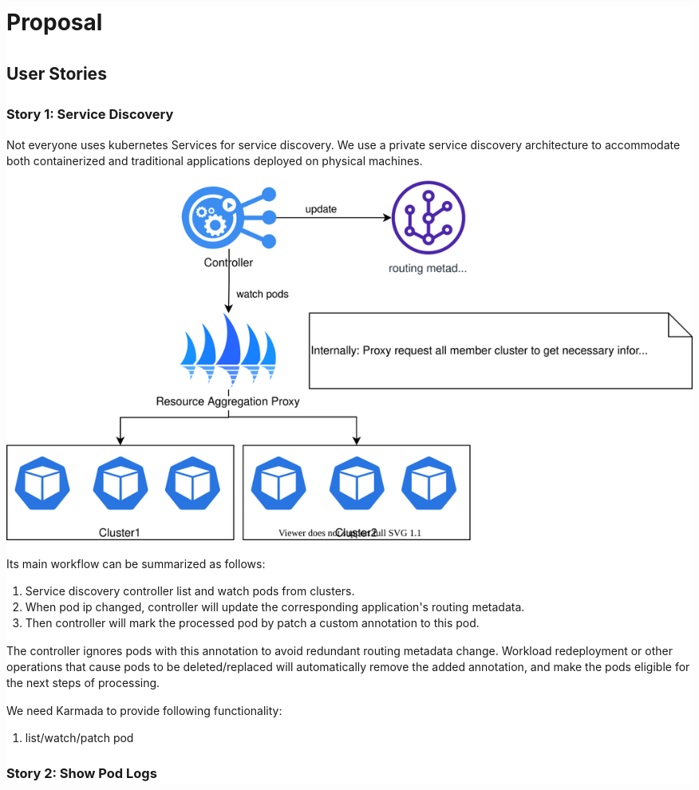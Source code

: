 # Proposal

## User Stories

### Story 1: Service Discovery

Not everyone uses kubernetes Services for service discovery. We use a private service discovery architecture to accommodate both containerized and traditional applications deployed on physical machines. 

![user story - service discovery](user-story-service-discovery.svg)

Its main workflow can be summarized as follows:

1. Service discovery controller list and watch pods from clusters.
2. When pod ip changed, controller will update the corresponding application's routing metadata.
3. Then controller will mark the processed pod by patch a custom annotation to this pod.

The controller ignores pods with this annotation to avoid redundant routing metadata change. Workload redeployment or other operations that cause pods to be deleted/replaced will automatically remove the added annotation, and make the pods eligible for the next steps of processing. 



We need Karmada to provide following functionality:

1. list/watch/patch pod

### Story 2: Show Pod Logs
